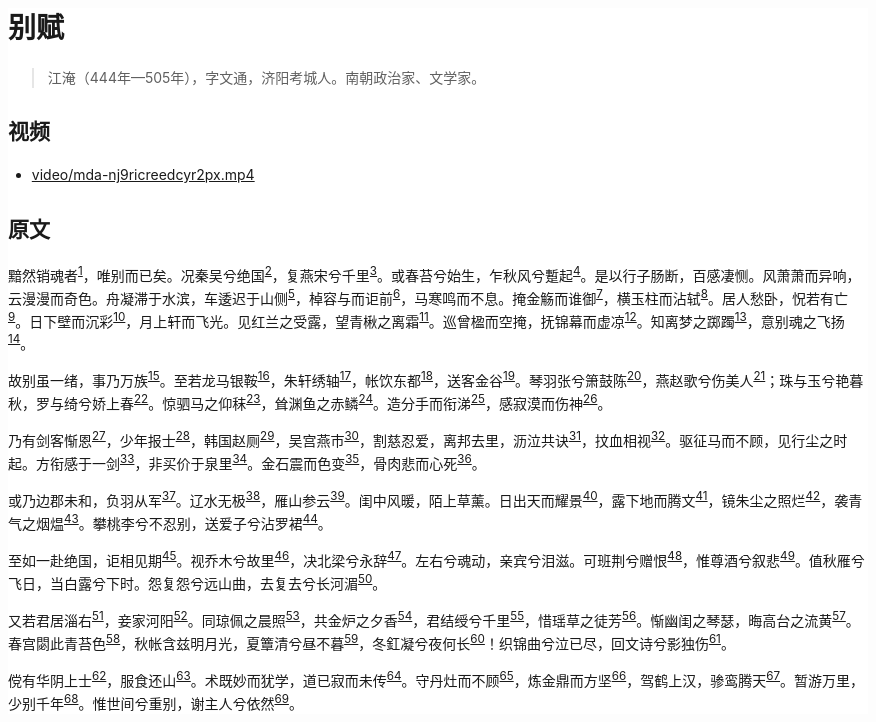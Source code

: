# 别赋

> 江淹（444年—505年），字文通，济阳考城人。南朝政治家、文学家。

## 视频

- [video/mda-nj9ricreedcyr2px.mp4](video/mda-nj9ricreedcyr2px.mp4)

<video controls autoplay>
	<source src="video/mda-nj9ricreedcyr2px.mp4" type="video/mp4">
	Your browser does not support the video tag.
</video>

## 原文

黯然销魂者<sup id="a-1">[1](#f-1)</sup>，唯别而已矣。况秦吴兮绝国<sup id="a-2">[2](#f-2)</sup>，复燕宋兮千里<sup id="a-3">[3](#f-3)</sup>。或春苔兮始生，乍秋风兮蹔起<sup id="a-4">[4](#f-4)</sup>。是以行子肠断，百感凄恻。风萧萧而异响，云漫漫而奇色。舟凝滞于水滨，车逶迟于山侧<sup id="a-5">[5](#f-5)</sup>，棹容与而讵前<sup id="a-6">[6](#f-6)</sup>，马寒鸣而不息。掩金觞而谁御<sup id="a-7">[7](#f-7)</sup>，横玉柱而沾轼<sup id="a-8">[8](#f-8)</sup>。居人愁卧，怳若有亡<sup id="a-9">[9](#f-9)</sup>。日下壁而沉彩<sup id="a-10">[10](#f-10)</sup>，月上轩而飞光。见红兰之受露，望青楸之离霜<sup id="a-11">[11](#f-11)</sup>。巡曾楹而空掩，抚锦幕而虚凉<sup id="a-12">[12](#f-12)</sup>。知离梦之踯躅<sup id="a-13">[13](#f-13)</sup>，意别魂之飞扬<sup id="a-14">[14](#f-14)</sup>。

故别虽一绪，事乃万族<sup id="a-15">[15](#f-15)</sup>。至若龙马银鞍<sup id="a-16">[16](#f-16)</sup>，朱轩绣轴<sup id="a-17">[17](#f-17)</sup>，帐饮东都<sup id="a-18">[18](#f-18)</sup>，送客金谷<sup id="a-19">[19](#f-19)</sup>。琴羽张兮箫鼓陈<sup id="a-20">[20](#f-20)</sup>，燕赵歌兮伤美人<sup id="a-21">[21](#f-21)</sup>；珠与玉兮艳暮秋，罗与绮兮娇上春<sup id="a-22">[22](#f-22)</sup>。惊驷马之仰秣<sup id="a-23">[23](#f-23)</sup>，耸渊鱼之赤鳞<sup id="a-24">[24](#f-24)</sup>。造分手而衔涕<sup id="a-25">[25](#f-25)</sup>，感寂漠而伤神<sup id="a-26">[26](#f-26)</sup>。

乃有剑客惭恩<sup id="a-27">[27](#f-27)</sup>，少年报士<sup id="a-28">[28](#f-28)</sup>，韩国赵厕<sup id="a-29">[29](#f-29)</sup>，吴宫燕市<sup id="a-30">[30](#f-30)</sup>，割慈忍爱，离邦去里，沥泣共诀<sup id="a-31">[31](#f-31)</sup>，抆血相视<sup id="a-32">[32](#f-32)</sup>。驱征马而不顾，见行尘之时起。方衔感于一剑<sup id="a-33">[33](#f-33)</sup>，非买价于泉里<sup id="a-34">[34](#f-34)</sup>。金石震而色变<sup id="a-35">[35](#f-35)</sup>，骨肉悲而心死<sup id="a-36">[36](#f-36)</sup>。

或乃边郡未和，负羽从军<sup id="a-37">[37](#f-37)</sup>。辽水无极<sup id="a-38">[38](#f-38)</sup>，雁山参云<sup id="a-39">[39](#f-39)</sup>。闺中风暖，陌上草薰。日出天而耀景<sup id="a-40">[40](#f-40)</sup>，露下地而腾文<sup id="a-41">[41](#f-41)</sup>，镜朱尘之照烂<sup id="a-42">[42](#f-42)</sup>，袭青气之烟煴<sup id="a-43">[43](#f-43)</sup>。攀桃李兮不忍别，送爱子兮沾罗裙<sup id="a-44">[44](#f-44)</sup>。

至如一赴绝国，讵相见期<sup id="a-45">[45](#f-45)</sup>。视乔木兮故里<sup id="a-46">[46](#f-46)</sup>，决北梁兮永辞<sup id="a-47">[47](#f-47)</sup>。左右兮魂动，亲宾兮泪滋。可班荆兮赠恨<sup id="a-48">[48](#f-48)</sup>，惟尊酒兮叙悲<sup id="a-49">[49](#f-49)</sup>。值秋雁兮飞日，当白露兮下时。怨复怨兮远山曲，去复去兮长河湄<sup id="a-50">[50](#f-50)</sup>。

又若君居淄右<sup id="a-51">[51](#f-51)</sup>，妾家河阳<sup id="a-52">[52](#f-52)</sup>。同琼佩之晨照<sup id="a-53">[53](#f-53)</sup>，共金炉之夕香<sup id="a-54">[54](#f-54)</sup>，君结绶兮千里<sup id="a-55">[55](#f-55)</sup>，惜瑶草之徒芳<sup id="a-56">[56](#f-56)</sup>。惭幽闺之琴瑟，晦高台之流黄<sup id="a-57">[57](#f-57)</sup>。春宫閟此青苔色<sup id="a-58">[58](#f-58)</sup>，秋帐含兹明月光，夏簟清兮昼不暮<sup id="a-59">[59](#f-59)</sup>，冬釭凝兮夜何长<sup id="a-60">[60](#f-60)</sup>！织锦曲兮泣已尽，回文诗兮影独伤<sup id="a-61">[61](#f-61)</sup>。

傥有华阴上士<sup id="a-62">[62](#f-62)</sup>，服食还山<sup id="a-63">[63](#f-63)</sup>。术既妙而犹学，道已寂而未传<sup id="a-64">[64](#f-64)</sup>。守丹灶而不顾<sup id="a-65">[65](#f-65)</sup>，炼金鼎而方坚<sup id="a-66">[66](#f-66)</sup>，驾鹤上汉，骖鸾腾天<sup id="a-67">[67](#f-67)</sup>。暂游万里，少别千年<sup id="a-68">[68](#f-68)</sup>。惟世间兮重别，谢主人兮依然<sup id="a-69">[69](#f-69)</sup>。
